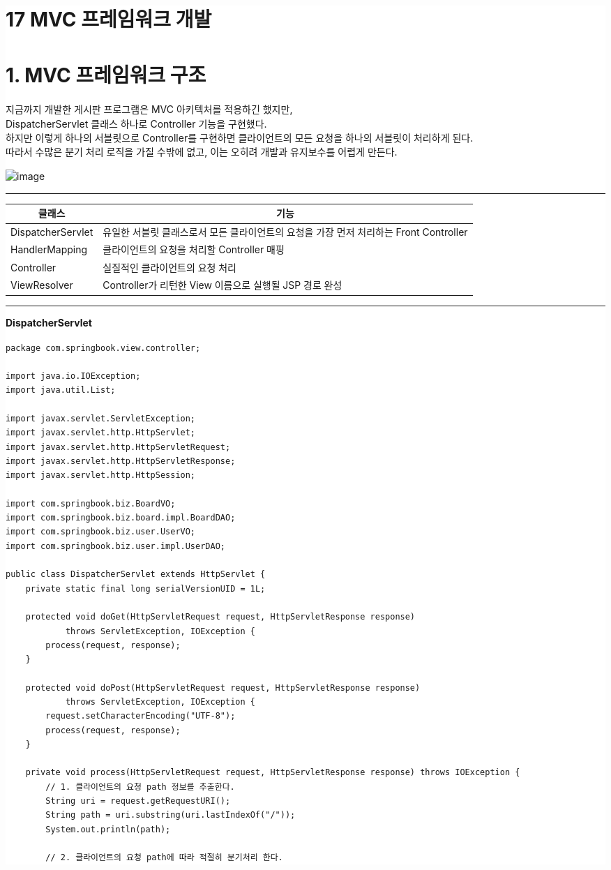 17 MVC 프레임워크 개발
=======================
# 1. MVC 프레임워크 구조  
지금까지 개발한 게시판 프로그램은 MVC 아키텍처를 적용하긴 했지만,  
DispatcherServlet 클래스 하나로 Controller 기능을 구현했다.  
하지만 이렇게 하나의 서블릿으로 Controller를 구현하면 클라이언트의 모든 요청을 하나의 서블릿이 처리하게 된다.  
따라서 수많은 분기 처리 로직을 가질 수밖에 없고, 이는 오히려 개발과 유지보수를 어렵게 만든다.   

![image](https://github.com/user-attachments/assets/ba6b9d7e-5239-48e8-b44b-afa264f043bc)

--- 
| 클래스 | 기능 |
|-------------------|---------------------------------------------------------------------------------------|
| DispatcherServlet | 유일한 서블릿 클래스로서 모든 클라이언트의 요청을 가장 먼저 처리하는 Front Controller |
| HandlerMapping    | 클라이언트의 요청을 처리할 Controller 매핑                                            |
| Controller        | 실질적인 클라이언트의 요청 처리                                                       |
| ViewResolver      | Controller가 리턴한 View 이름으로 실행될 JSP 경로 완성                                |


--- 
**DispatcherServlet**
```
package com.springbook.view.controller;

import java.io.IOException;
import java.util.List;

import javax.servlet.ServletException;
import javax.servlet.http.HttpServlet;
import javax.servlet.http.HttpServletRequest;
import javax.servlet.http.HttpServletResponse;
import javax.servlet.http.HttpSession;

import com.springbook.biz.BoardVO;
import com.springbook.biz.board.impl.BoardDAO;
import com.springbook.biz.user.UserVO;
import com.springbook.biz.user.impl.UserDAO;

public class DispatcherServlet extends HttpServlet {
	private static final long serialVersionUID = 1L;

	protected void doGet(HttpServletRequest request, HttpServletResponse response)
			throws ServletException, IOException {
		process(request, response);
	}

	protected void doPost(HttpServletRequest request, HttpServletResponse response)
			throws ServletException, IOException {
		request.setCharacterEncoding("UTF-8");
		process(request, response);
	}

	private void process(HttpServletRequest request, HttpServletResponse response) throws IOException {
		// 1. 클라이언트의 요청 path 정보를 추출한다.
		String uri = request.getRequestURI();
		String path = uri.substring(uri.lastIndexOf("/"));
		System.out.println(path);

		// 2. 클라이언트의 요청 path에 따라 적절히 분기처리 한다.
```